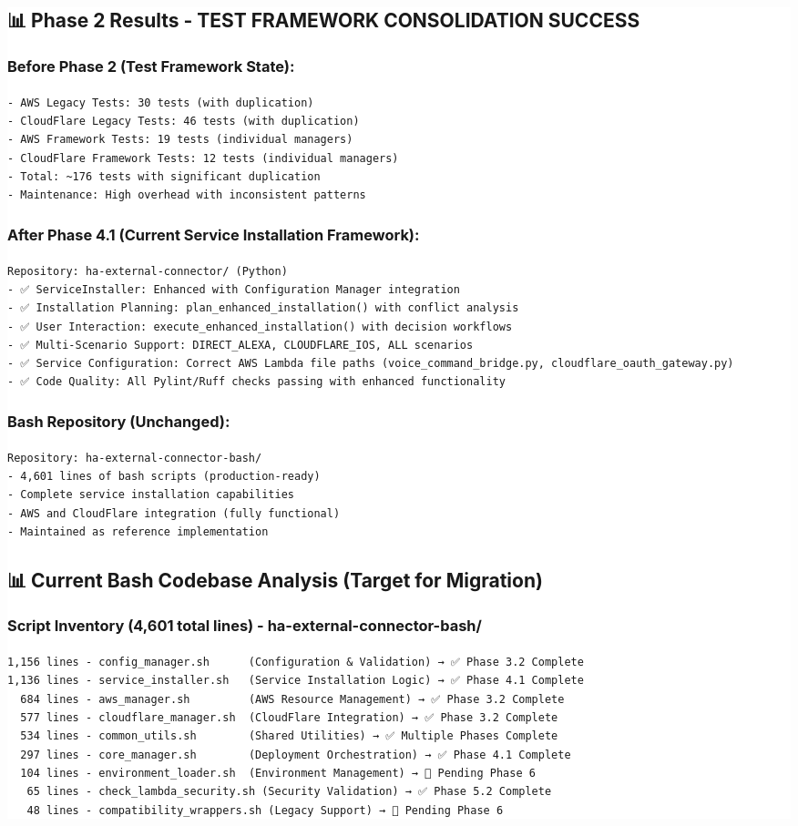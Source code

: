 ## 📊 Phase 2 Results - **TEST FRAMEWORK CONSOLIDATION SUCCESS**

### **Before Phase 2 (Test Framework State):**

```plaintext
- AWS Legacy Tests: 30 tests (with duplication)
- CloudFlare Legacy Tests: 46 tests (with duplication)
- AWS Framework Tests: 19 tests (individual managers)
- CloudFlare Framework Tests: 12 tests (individual managers)
- Total: ~176 tests with significant duplication
- Maintenance: High overhead with inconsistent patterns
```

### **After Phase 4.1 (Current Service Installation Framework):**

```plaintext
Repository: ha-external-connector/ (Python)
- ✅ ServiceInstaller: Enhanced with Configuration Manager integration
- ✅ Installation Planning: plan_enhanced_installation() with conflict analysis
- ✅ User Interaction: execute_enhanced_installation() with decision workflows
- ✅ Multi-Scenario Support: DIRECT_ALEXA, CLOUDFLARE_IOS, ALL scenarios
- ✅ Service Configuration: Correct AWS Lambda file paths (voice_command_bridge.py, cloudflare_oauth_gateway.py)
- ✅ Code Quality: All Pylint/Ruff checks passing with enhanced functionality
```

### **Bash Repository (Unchanged):**

```plaintext
Repository: ha-external-connector-bash/
- 4,601 lines of bash scripts (production-ready)
- Complete service installation capabilities
- AWS and CloudFlare integration (fully functional)
- Maintained as reference implementation
```

## 📊 Current Bash Codebase Analysis (Target for Migration)

### Script Inventory (4,601 total lines) - ha-external-connector-bash/

```plaintext
1,156 lines - config_manager.sh      (Configuration & Validation) → ✅ Phase 3.2 Complete
1,136 lines - service_installer.sh   (Service Installation Logic) → ✅ Phase 4.1 Complete
  684 lines - aws_manager.sh         (AWS Resource Management) → ✅ Phase 3.2 Complete
  577 lines - cloudflare_manager.sh  (CloudFlare Integration) → ✅ Phase 3.2 Complete
  534 lines - common_utils.sh        (Shared Utilities) → ✅ Multiple Phases Complete
  297 lines - core_manager.sh        (Deployment Orchestration) → ✅ Phase 4.1 Complete
  104 lines - environment_loader.sh  (Environment Management) → 🔄 Pending Phase 6
   65 lines - check_lambda_security.sh (Security Validation) → ✅ Phase 5.2 Complete
   48 lines - compatibility_wrappers.sh (Legacy Support) → 🔄 Pending Phase 6
```

